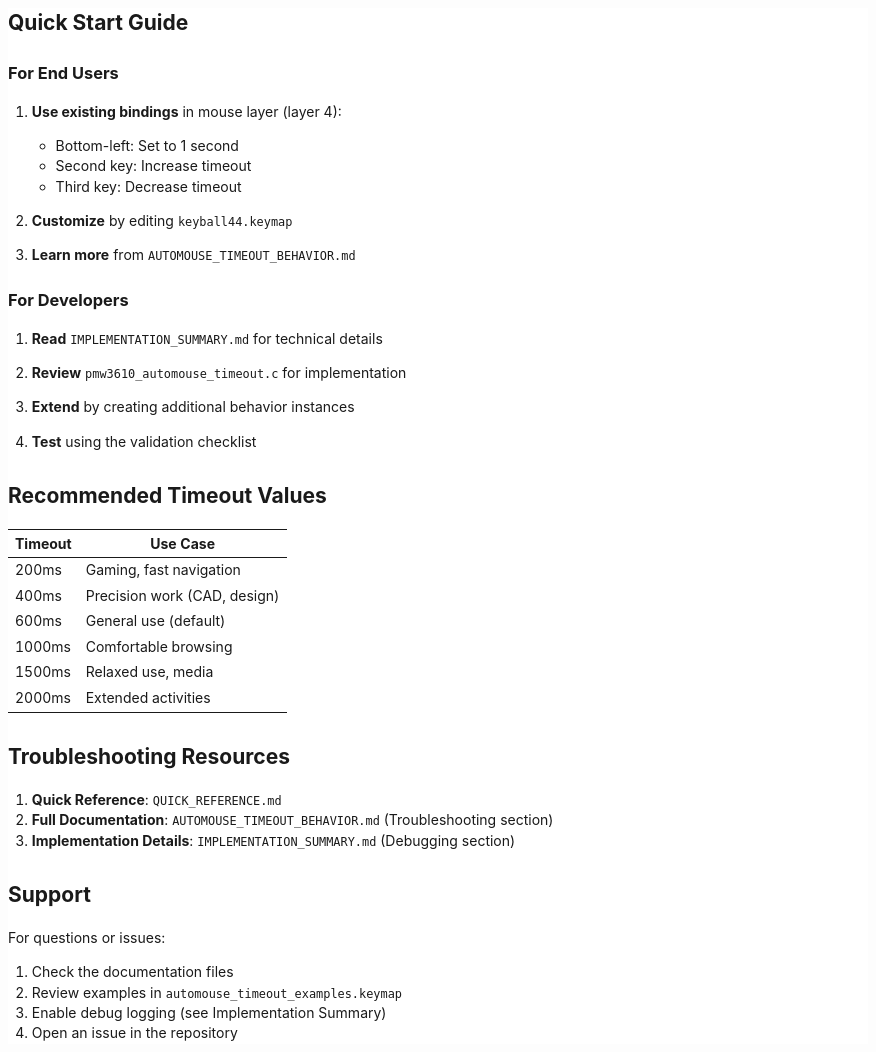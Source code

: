 ## Quick Start Guide

### For End Users

1. **Use existing bindings** in mouse layer (layer 4):
   - Bottom-left: Set to 1 second
   - Second key: Increase timeout
   - Third key: Decrease timeout

2. **Customize** by editing `keyball44.keymap`

3. **Learn more** from `AUTOMOUSE_TIMEOUT_BEHAVIOR.md`

### For Developers

1. **Read** `IMPLEMENTATION_SUMMARY.md` for technical details

2. **Review** `pmw3610_automouse_timeout.c` for implementation

3. **Extend** by creating additional behavior instances

4. **Test** using the validation checklist

## Recommended Timeout Values

| Timeout | Use Case |
|---------|----------|
| 200ms | Gaming, fast navigation |
| 400ms | Precision work (CAD, design) |
| 600ms | General use (default) |
| 1000ms | Comfortable browsing |
| 1500ms | Relaxed use, media |
| 2000ms | Extended activities |

## Troubleshooting Resources

1. **Quick Reference**: `QUICK_REFERENCE.md`
2. **Full Documentation**: `AUTOMOUSE_TIMEOUT_BEHAVIOR.md` (Troubleshooting section)
3. **Implementation Details**: `IMPLEMENTATION_SUMMARY.md` (Debugging section)

## Support

For questions or issues:
1. Check the documentation files
2. Review examples in `automouse_timeout_examples.keymap`
3. Enable debug logging (see Implementation Summary)
4. Open an issue in the repository
